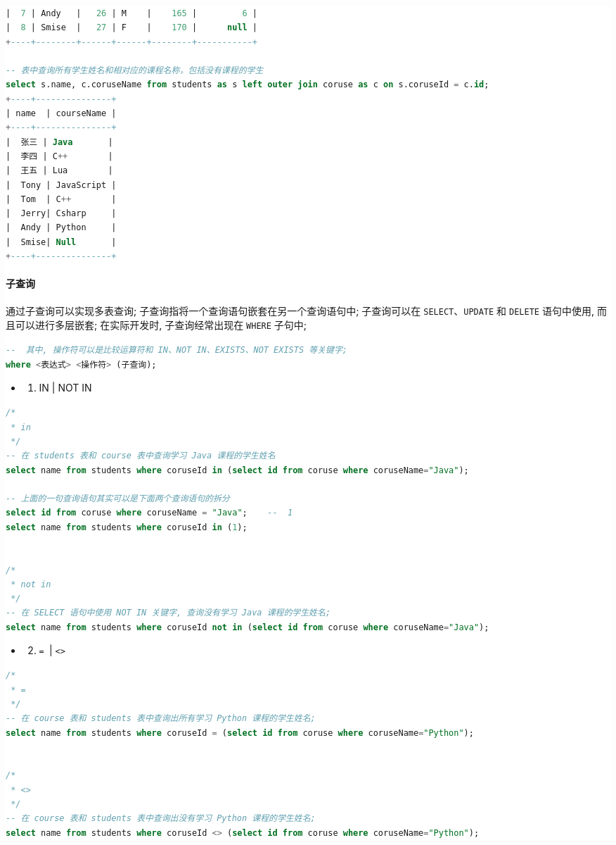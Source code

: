 ```sql
|  7 | Andy   |   26 | M    |    165 |         6 |
|  8 | Smise  |   27 | F    |    170 |      null |
+----+--------+------+------+--------+-----------+

-- 表中查询所有学生姓名和相对应的课程名称，包括没有课程的学生
select s.name, c.coruseName from students as s left outer join coruse as c on s.coruseId = c.id;
+----+---------------+
| name  | courseName |
+----+---------------+
|  张三 | Java       |
|  李四 | C++        |
|  王五 | Lua        |
|  Tony | JavaScript |
|  Tom  | C++        |
|  Jerry| Csharp     |
|  Andy | Python     |
|  Smise| Null       |
+----+---------------+
```

#### 子查询

通过子查询可以实现多表查询; 子查询指将一个查询语句嵌套在另一个查询语句中; 子查询可以在 `SELECT`、`UPDATE` 和 `DELETE` 语句中使用, 而且可以进行多层嵌套; 在实际开发时, 子查询经常出现在 `WHERE` 子句中;

```sql
--  其中, 操作符可以是比较运算符和 IN、NOT IN、EXISTS、NOT EXISTS 等关键字;
where <表达式> <操作符> (子查询);
```

- 1. IN | NOT IN

```sql
/*
 * in 
 */
-- 在 students 表和 course 表中查询学习 Java 课程的学生姓名
select name from students where coruseId in (select id from coruse where coruseName="Java");

-- 上面的一句查询语句其实可以是下面两个查询语句的拆分
select id from coruse where coruseName = "Java";    --  1
select name from students where coruseId in (1);


/*
 * not in 
 */
-- 在 SELECT 语句中使用 NOT IN 关键字, 查询没有学习 Java 课程的学生姓名;
select name from students where coruseId not in (select id from coruse where coruseName="Java");
```
- 2. `= `| `<>`

```sql
/*
 * =
 */
-- 在 course 表和 students 表中查询出所有学习 Python 课程的学生姓名;
select name from students where coruseId = (select id from coruse where coruseName="Python");


/*
 * <>
 */
-- 在 course 表和 students 表中查询出没有学习 Python 课程的学生姓名;
select name from students where coruseId <> (select id from coruse where coruseName="Python");
```
